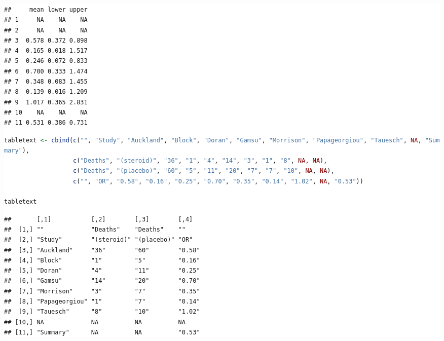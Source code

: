    ##     mean lower upper
    ## 1     NA    NA    NA
    ## 2     NA    NA    NA
    ## 3  0.578 0.372 0.898
    ## 4  0.165 0.018 1.517
    ## 5  0.246 0.072 0.833
    ## 6  0.700 0.333 1.474
    ## 7  0.348 0.083 1.455
    ## 8  0.139 0.016 1.209
    ## 9  1.017 0.365 2.831
    ## 10    NA    NA    NA
    ## 11 0.531 0.386 0.731

``` r
tabletext <- cbind(c("", "Study", "Auckland", "Block", "Doran", "Gamsu", "Morrison", "Papageorgiou", "Tauesch", NA, "Summary"),
                   c("Deaths", "(steroid)", "36", "1", "4", "14", "3", "1", "8", NA, NA),
                   c("Deaths", "(placebo)", "60", "5", "11", "20", "7", "7", "10", NA, NA),
                   c("", "OR", "0.58", "0.16", "0.25", "0.70", "0.35", "0.14", "1.02", NA, "0.53"))

tabletext
```

    ##       [,1]           [,2]        [,3]        [,4]  
    ##  [1,] ""             "Deaths"    "Deaths"    ""    
    ##  [2,] "Study"        "(steroid)" "(placebo)" "OR"  
    ##  [3,] "Auckland"     "36"        "60"        "0.58"
    ##  [4,] "Block"        "1"         "5"         "0.16"
    ##  [5,] "Doran"        "4"         "11"        "0.25"
    ##  [6,] "Gamsu"        "14"        "20"        "0.70"
    ##  [7,] "Morrison"     "3"         "7"         "0.35"
    ##  [8,] "Papageorgiou" "1"         "7"         "0.14"
    ##  [9,] "Tauesch"      "8"         "10"        "1.02"
    ## [10,] NA             NA          NA          NA    
    ## [11,] "Summary"      NA          NA          "0.53"
